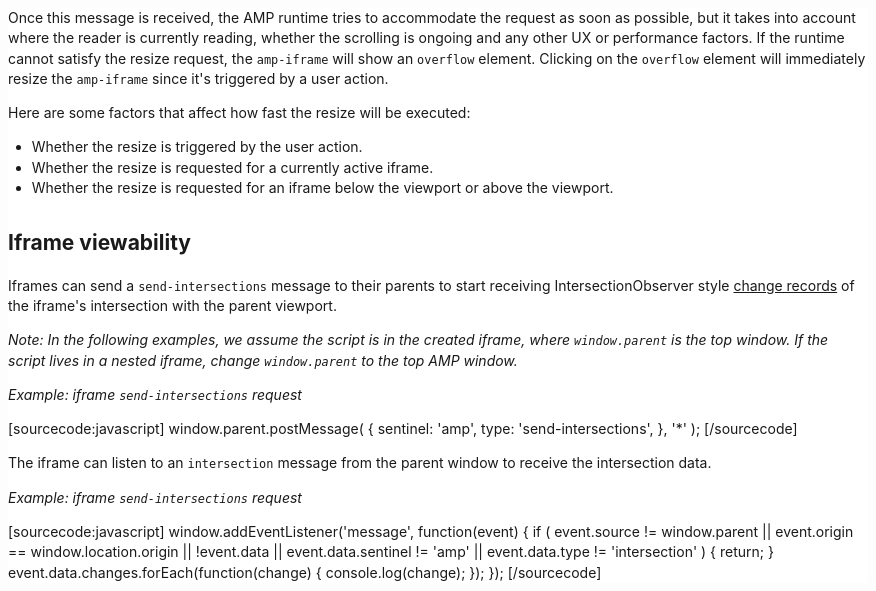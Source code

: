 Once this message is received, the AMP runtime tries to accommodate the request as soon as possible, but it takes into account where the reader is currently reading, whether the scrolling is ongoing and any other UX or performance factors. If the runtime cannot satisfy the resize request,
the `amp-iframe` will show an `overflow` element. Clicking on the `overflow` element will immediately resize the `amp-iframe` since it's triggered by a user action.

Here are some factors that affect how fast the resize will be executed:

- Whether the resize is triggered by the user action.
- Whether the resize is requested for a currently active iframe.
- Whether the resize is requested for an iframe below the viewport or above the viewport.

## Iframe viewability

Iframes can send a `send-intersections` message to their parents to start receiving IntersectionObserver style [change records](https://developer.mozilla.org/en-US/docs/Web/API/IntersectionObserverEntry) of the iframe's intersection with the parent viewport.

_Note: In the following examples, we assume the script is in the created iframe, where `window.parent` is the top window. If the script lives in a nested iframe, change `window.parent` to the top AMP window._

_Example: iframe `send-intersections` request_

[sourcecode:javascript]
window.parent.postMessage(
  {
    sentinel: 'amp',
    type: 'send-intersections',
  },
  '*'
);
[/sourcecode]

The iframe can listen to an `intersection` message from the parent window to receive the intersection data.

_Example: iframe `send-intersections` request_

[sourcecode:javascript]
window.addEventListener('message', function(event) {
  if (
    event.source != window.parent ||
    event.origin == window.location.origin ||
    !event.data ||
    event.data.sentinel != 'amp' ||
    event.data.type != 'intersection'
  ) {
    return;
  }
  event.data.changes.forEach(function(change) {
    console.log(change);
  });
});
[/sourcecode]
